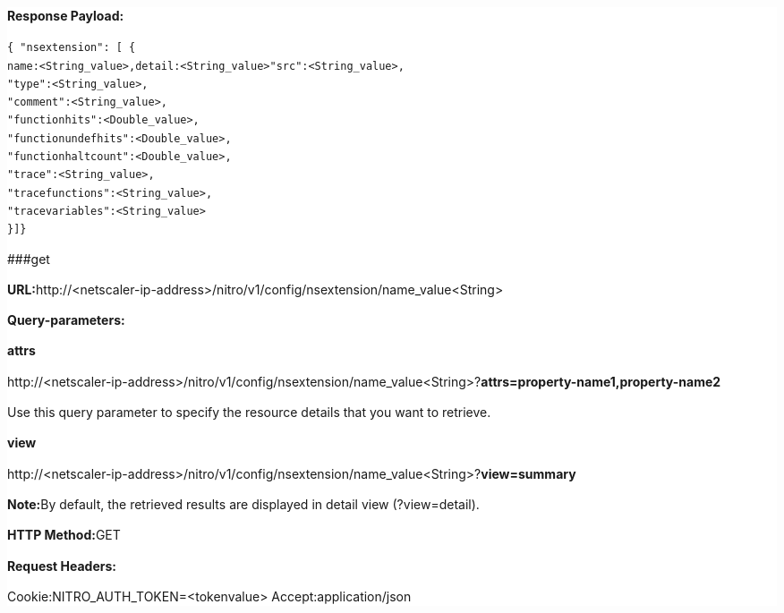 

<b>Response Payload: </b>
```
{ "nsextension": [ {
name:<String_value>,detail:<String_value>"src":<String_value>,
"type":<String_value>,
"comment":<String_value>,
"functionhits":<Double_value>,
"functionundefhits":<Double_value>,
"functionhaltcount":<Double_value>,
"trace":<String_value>,
"tracefunctions":<String_value>,
"tracevariables":<String_value>
}]}
```







###get







<b>URL:</b>http://&lt;netscaler-ip-address&gt;/nitro/v1/config/nsextension/name_value&lt;String&gt;

<b>Query-parameters:</b>

<b>attrs</b>

http://&lt;netscaler-ip-address&gt;/nitro/v1/config/nsextension/name_value&lt;String&gt;?<b>attrs=property-name1,property-name2</b>

Use this query parameter to specify the resource details that you want to retrieve.





<b>view</b>

http://&lt;netscaler-ip-address&gt;/nitro/v1/config/nsextension/name_value&lt;String&gt;?<b>view=summary</b>

<b>Note:</b>By default, the retrieved results are displayed in detail view (?view=detail).







<b>HTTP Method:</b>GET

<b>Request Headers:</b>



Cookie:NITRO_AUTH_TOKEN=&lt;tokenvalue&gt;
Accept:application/json

